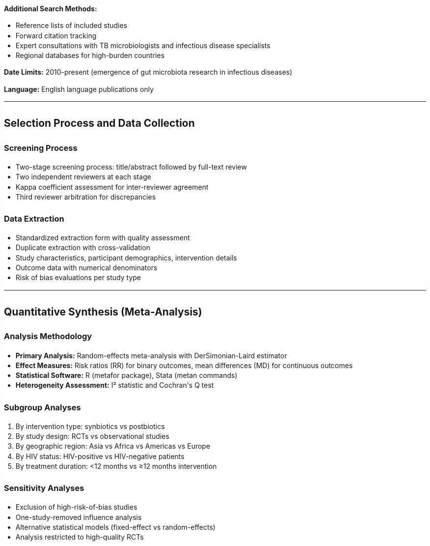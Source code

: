 **Additional Search Methods:**
- Reference lists of included studies
- Forward citation tracking
- Expert consultations with TB microbiologists and infectious disease specialists
- Regional databases for high-burden countries

**Date Limits:** 2010-present (emergence of gut microbiota research in infectious diseases)

**Language:** English language publications only

---

## Selection Process and Data Collection

### Screening Process
- Two-stage screening process: title/abstract followed by full-text review
- Two independent reviewers at each stage
- Kappa coefficient assessment for inter-reviewer agreement
- Third reviewer arbitration for discrepancies

### Data Extraction
- Standardized extraction form with quality assessment
- Duplicate extraction with cross-validation
- Study characteristics, participant demographics, intervention details
- Outcome data with numerical denominators
- Risk of bias evaluations per study type

---

## Quantitative Synthesis (Meta-Analysis)

### Analysis Methodology
- **Primary Analysis:** Random-effects meta-analysis with DerSimonian-Laird estimator
- **Effect Measures:** Risk ratios (RR) for binary outcomes, mean differences (MD) for continuous outcomes
- **Statistical Software:** R (metafor package), Stata (metan commands)
- **Heterogeneity Assessment:** I² statistic and Cochran's Q test

### Subgroup Analyses
1. By intervention type: synbiotics vs postbiotics
2. By study design: RCTs vs observational studies
3. By geographic region: Asia vs Africa vs Americas vs Europe
4. By HIV status: HIV-positive vs HIV-negative patients
5. By treatment duration: <12 months vs ≥12 months intervention

### Sensitivity Analyses
- Exclusion of high-risk-of-bias studies
- One-study-removed influence analysis
- Alternative statistical models (fixed-effect vs random-effects)
- Analysis restricted to high-quality RCTs
